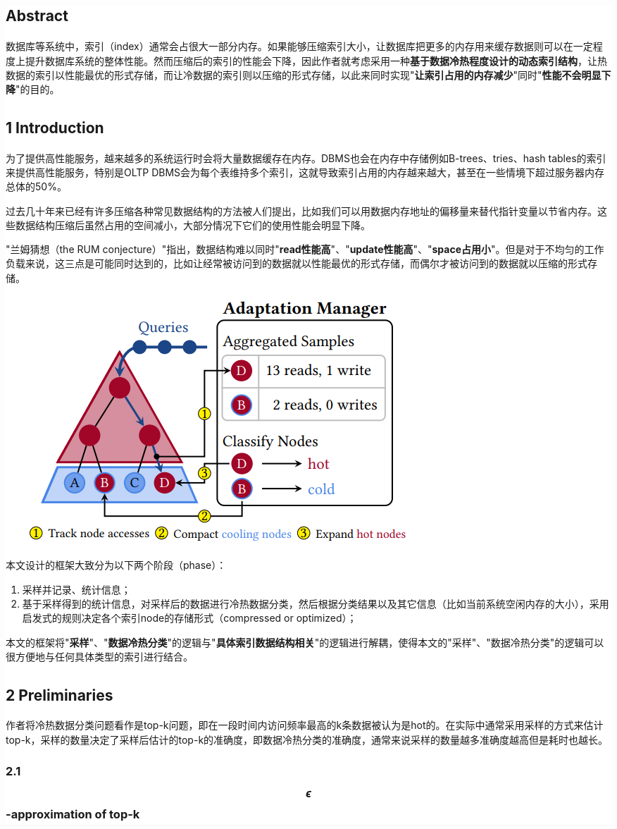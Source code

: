 ## Abstract

数据库等系统中，索引（index）通常会占很大一部分内存。如果能够压缩索引大小，让数据库把更多的内存用来缓存数据则可以在一定程度上提升数据库系统的整体性能。然而压缩后的索引的性能会下降，因此作者就考虑采用一种**基于数据冷热程度设计的动态索引结构**，让热数据的索引以性能最优的形式存储，而让冷数据的索引则以压缩的形式存储，以此来同时实现"**让索引占用的内存减少**"同时"**性能不会明显下降**"的目的。



## 1 Introduction

为了提供高性能服务，越来越多的系统运行时会将大量数据缓存在内存。DBMS也会在内存中存储例如B-trees、tries、hash tables的索引来提供高性能服务，特别是OLTP DBMS会为每个表维持多个索引，这就导致索引占用的内存越来越大，甚至在一些情境下超过服务器内存总体的50%。

过去几十年来已经有许多压缩各种常见数据结构的方法被人们提出，比如我们可以用数据内存地址的偏移量来替代指针变量以节省内存。这些数据结构压缩后虽然占用的空间减小，大部分情况下它们的使用性能会明显下降。

"兰姆猜想（the RUM conjecture）"指出，数据结构难以同时"**read性能高**"、"**update性能高**"、"**space占用小**"。但是对于不均匀的工作负载来说，这三点是可能同时达到的，比如让经常被访问到的数据就以性能最优的形式存储，而偶尔才被访问到的数据就以压缩的形式存储。

![image-20221117203702366](./images/image014.png)

本文设计的框架大致分为以下两个阶段（phase）：

1. 采样并记录、统计信息；
2. 基于采样得到的统计信息，对采样后的数据进行冷热数据分类，然后根据分类结果以及其它信息（比如当前系统空闲内存的大小），采用启发式的规则决定各个索引node的存储形式（compressed or optimized）；

本文的框架将"**采样**"、"**数据冷热分类**"的逻辑与"**具体索引数据结构相关**"的逻辑进行解耦，使得本文的"采样"、"数据冷热分类"的逻辑可以很方便地与任何具体类型的索引进行结合。



## 2 Preliminaries

作者将冷热数据分类问题看作是top-k问题，即在一段时间内访问频率最高的k条数据被认为是hot的。在实际中通常采用采样的方式来估计top-k，采样的数量决定了采样后估计的top-k的准确度，即数据冷热分类的准确度，通常来说采样的数量越多准确度越高但是耗时也越长。



### 2.1 $$\epsilon$$-approximation of top-k
